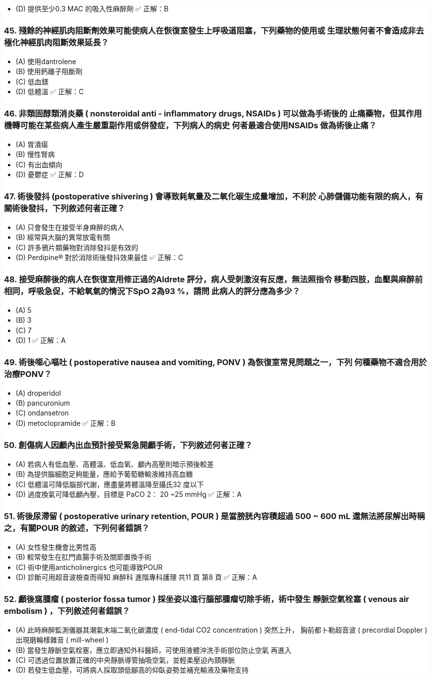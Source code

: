- (D) 提供至少0.3 MAC 的吸入性麻醉劑
✅ 正解：B
### 45. 殘餘的神經肌肉阻斷劑效果可能使病人在恢復室發生上呼吸道阻塞，下列藥物的使用或 生理狀態何者不會造成非去極化神經肌肉阻斷效果延長？
- (A) 使用dantrolene
- (B) 使用鈣離子阻斷劑
- (C) 低血鎂
- (D) 低體溫
✅ 正解：C
### 46. 非類固醇類消炎藥 ( nonsteroidal anti - inflammatory drugs, NSAIDs ) 可以做為手術後的 止痛藥物，但其作用機轉可能在某些病人產生嚴重副作用或併發症，下列病人的病史 何者最適合使用NSAIDs 做為術後止痛？
- (A) 胃潰瘍
- (B) 慢性腎病
- (C) 有出血傾向
- (D) 憂鬱症
✅ 正解：D
### 47. 術後發抖 (postoperative shivering ) 會導致耗氧量及二氧化碳生成量增加，不利於 心肺儲備功能有限的病人，有關術後發抖，下列敘述何者正確？
- (A) 只會發生在接受半身麻醉的病人
- (B) 經常與大腦的異常放電有關
- (C) 許多鴉片類藥物對消除發抖是有效的
- (D) Perdipine® 對於消除術後發抖效果最佳
✅ 正解：C
### 48. 接受麻醉後的病人在恢復室用修正過的Aldrete 評分，病人受刺激沒有反應，無法照指令 移動四肢，血壓與麻醉前相同，呼吸急促，不給氧氣的情況下SpO 2為93 %，請問 此病人的評分應為多少？
- (A) 5
- (B) 3
- (C) 7
- (D) 1
✅ 正解：A
### 49. 術後噁心嘔吐 ( postoperative nausea and vomiting, PONV ) 為恢復室常見問題之一，下列 何種藥物不適合用於治療PONV？
- (A) droperidol
- (B) pancuronium
- (C) ondansetron
- (D) metoclopramide
✅ 正解：B
### 50. 創傷病人因顱內出血預計接受緊急開顱手術，下列敘述何者正確？
- (A) 若病人有低血壓、高體溫、低血氧、顱內高壓則暗示預後較差
- (B) 為提供腦細胞足夠能量，應給予葡萄糖輸液維持高血糖
- (C) 低體溫可降低腦部代謝，應盡量將體溫降至攝氏32 度以下
- (D) 過度換氣可降低顱內壓，目標是 PaCO 2： 20 ~25 mmHg
✅ 正解：A
### 51. 術後尿滯留 ( postoperative urinary retention, POUR ) 是當膀胱內容積超過 500 ~ 600 mL 還無法將尿解出時稱之，有關POUR 的敘述，下列何者錯誤？
- (A) 女性發生機會比男性高
- (B) 較常發生在肛門直腸手術及關節置換手術
- (C) 術中使用anticholinergics 也可能導致POUR
- (D) 診斷可用超音波檢查而得知 麻醉科 進階專科護理 共11 頁 第8 頁
✅ 正解：A
### 52. 顱後窩腫瘤 ( posterior fossa tumor ) 採坐姿以進行腦部腫瘤切除手術，術中發生 靜脈空氣栓塞 ( venous air embolism ) ，下列敘述何者錯誤？
- (A) 此時麻醉監測儀器其潮氣末端二氧化碳濃度 ( end-tidal CO2 concentration ) 突然上升， 胸前都卜勒超音波 ( precordial Doppler ) 出現磨輪樣雜音 ( mill-wheel )
- (B) 當發生靜脈空氣栓塞，應立即通知外科醫師，可使用液體沖洗手術部位防止空氣 再進入
- (C) 可透過位置放置正確的中央靜脈導管抽吸空氣，並輕柔壓迫內頸靜脈
- (D) 若發生低血壓，可將病人採取頭低腳高的仰臥姿勢並補充輸液及藥物支持